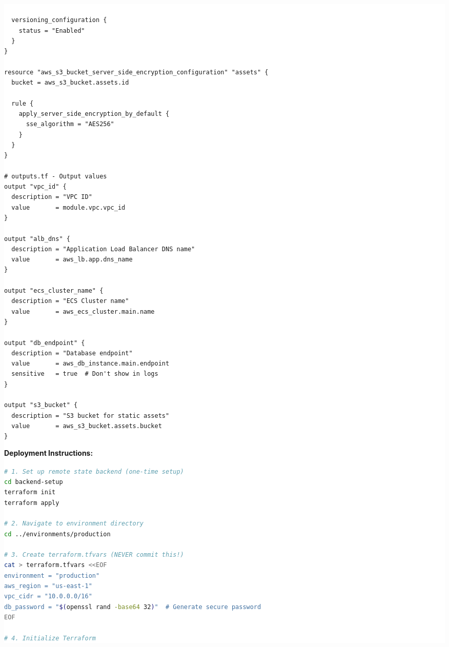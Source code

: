 ```hcl

  versioning_configuration {
    status = "Enabled"
  }
}

resource "aws_s3_bucket_server_side_encryption_configuration" "assets" {
  bucket = aws_s3_bucket.assets.id

  rule {
    apply_server_side_encryption_by_default {
      sse_algorithm = "AES256"
    }
  }
}

# outputs.tf - Output values
output "vpc_id" {
  description = "VPC ID"
  value       = module.vpc.vpc_id
}

output "alb_dns" {
  description = "Application Load Balancer DNS name"
  value       = aws_lb.app.dns_name
}

output "ecs_cluster_name" {
  description = "ECS Cluster name"
  value       = aws_ecs_cluster.main.name
}

output "db_endpoint" {
  description = "Database endpoint"
  value       = aws_db_instance.main.endpoint
  sensitive   = true  # Don't show in logs
}

output "s3_bucket" {
  description = "S3 bucket for static assets"
  value       = aws_s3_bucket.assets.bucket
}
```

**Deployment Instructions:**

```bash
# 1. Set up remote state backend (one-time setup)
cd backend-setup
terraform init
terraform apply

# 2. Navigate to environment directory
cd ../environments/production

# 3. Create terraform.tfvars (NEVER commit this!)
cat > terraform.tfvars <<EOF
environment = "production"
aws_region = "us-east-1"
vpc_cidr = "10.0.0.0/16"
db_password = "$(openssl rand -base64 32)"  # Generate secure password
EOF

# 4. Initialize Terraform
```